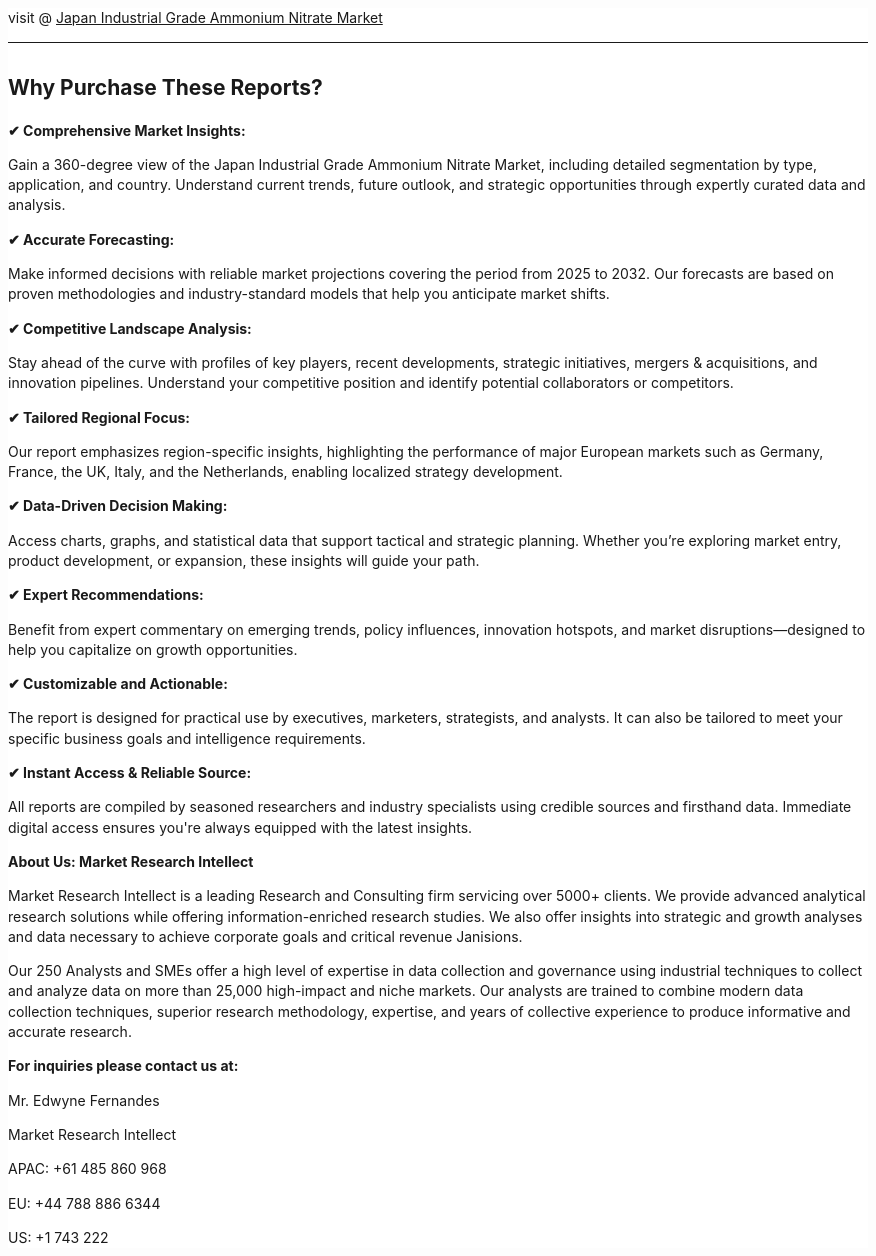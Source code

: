 visit&nbsp;@</strong>&nbsp;</span><span class="font-[700]"><a href="https://www.marketresearchintellect.com/product/industrial-grade-ammonium-nitrate-market-size-and-forecast/?utm_source=Linkedin&utm_medium=801" target="_blank" data-tracking-control-name="article-ssr-frontend-pulse_little-text-block" data-tracking-will-navigate="" data-test-link="">Japan Industrial Grade Ammonium Nitrate Market</a></span></p></blockquote><hr /><h2>Why Purchase These Reports?</h2><p><strong>✔ Comprehensive Market Insights:</strong></p><p>Gain a 360-degree view of the Japan Industrial Grade Ammonium Nitrate Market, including detailed segmentation by type, application, and country. Understand current trends, future outlook, and strategic opportunities through expertly curated data and analysis.</p><p><strong>✔ Accurate Forecasting:</strong></p><p>Make informed decisions with reliable market projections covering the period from 2025 to 2032. Our forecasts are based on proven methodologies and industry-standard models that help you anticipate market shifts.</p><p><strong>✔ Competitive Landscape Analysis:</strong></p><p>Stay ahead of the curve with profiles of key players, recent developments, strategic initiatives, mergers &amp; acquisitions, and innovation pipelines. Understand your competitive position and identify potential collaborators or competitors.</p><p><strong>✔ Tailored Regional Focus:</strong></p><p>Our report emphasizes region-specific insights, highlighting the performance of major European markets such as Germany, France, the UK, Italy, and the Netherlands, enabling localized strategy development.</p><p><strong>✔ Data-Driven Decision Making:</strong></p><p>Access charts, graphs, and statistical data that support tactical and strategic planning. Whether you&rsquo;re exploring market entry, product development, or expansion, these insights will guide your path.</p><p><strong>✔ Expert Recommendations:</strong></p><p>Benefit from expert commentary on emerging trends, policy influences, innovation hotspots, and market disruptions&mdash;designed to help you capitalize on growth opportunities.</p><p><strong>✔ Customizable and Actionable:</strong></p><p>The report is designed for practical use by executives, marketers, strategists, and analysts. It can also be tailored to meet your specific business goals and intelligence requirements.</p><p><strong>✔ Instant Access &amp; Reliable Source:</strong></p><p>All reports are compiled by seasoned researchers and industry specialists using credible sources and firsthand data. Immediate digital access ensures you're always equipped with the latest insights.</p><p><strong><span class="font-[700]">About Us: Market Research Intellect</span></strong></p><p><span class="">Market Research Intellect is a leading Research and Consulting firm servicing over 5000+ clients. We provide advanced analytical research solutions while offering information-enriched research studies.&nbsp;</span>We also offer insights into strategic and growth analyses and data necessary to achieve corporate goals and critical revenue Janisions.</p><p><span class="">Our 250 Analysts and SMEs offer a high level of expertise in data collection and governance using industrial techniques to collect and analyze data on more than 25,000 high-impact and niche markets. Our analysts are trained to combine modern data collection techniques, superior research methodology, expertise, and years of collective experience to produce informative and accurate research.</span></p><p><strong>For inquiries please contact us at:</strong></p><p>Mr. Edwyne Fernandes</p><p>Market Research Intellect</p><p>APAC: +61 485 860 968</p><p>EU: +44 788 886 6344</p><p>US: +1 743 222